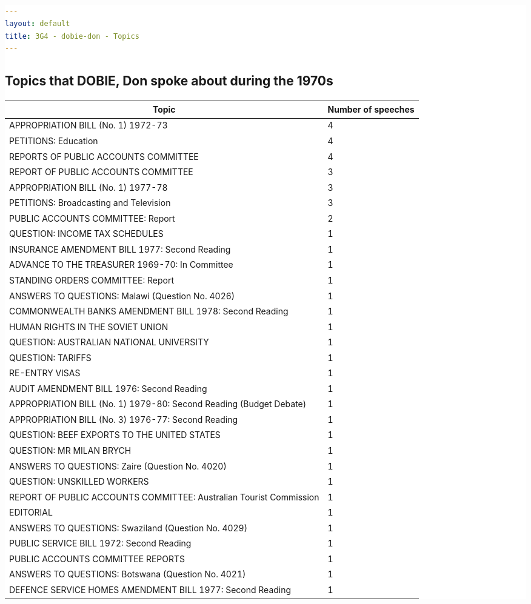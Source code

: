```yaml
---
layout: default
title: 3G4 - dobie-don - Topics
---
```

## Topics that DOBIE, Don spoke about during the 1970s

| Topic | Number of speeches |
|--------------|----------------|
|APPROPRIATION BILL (No. 1) 1972-73|4|
|PETITIONS: Education|4|
|REPORTS OF PUBLIC ACCOUNTS COMMITTEE|4|
|REPORT OF PUBLIC ACCOUNTS COMMITTEE|3|
|APPROPRIATION BILL (No. 1) 1977-78|3|
|PETITIONS: Broadcasting and Television|3|
|PUBLIC ACCOUNTS COMMITTEE: Report|2|
|QUESTION: INCOME TAX SCHEDULES|1|
|INSURANCE AMENDMENT BILL 1977: Second Reading|1|
|ADVANCE TO THE TREASURER 1969-70: In Committee|1|
|STANDING ORDERS COMMITTEE: Report|1|
|ANSWERS TO QUESTIONS: Malawi (Question No. 4026)|1|
|COMMONWEALTH BANKS AMENDMENT BILL 1978: Second Reading|1|
|HUMAN RIGHTS IN THE SOVIET UNION|1|
|QUESTION: AUSTRALIAN NATIONAL UNIVERSITY|1|
|QUESTION: TARIFFS|1|
|RE-ENTRY VISAS|1|
|AUDIT AMENDMENT BILL 1976: Second Reading|1|
|APPROPRIATION BILL (No. 1) 1979-80: Second Reading (Budget Debate)|1|
|APPROPRIATION BILL (No. 3) 1976-77: Second Reading|1|
|QUESTION: BEEF EXPORTS TO THE UNITED STATES|1|
|QUESTION: MR MILAN BRYCH|1|
|ANSWERS TO QUESTIONS: Zaire (Question No. 4020)|1|
|QUESTION: UNSKILLED WORKERS|1|
|REPORT OF PUBLIC ACCOUNTS COMMITTEE: Australian Tourist Commission|1|
|EDITORIAL|1|
|ANSWERS TO QUESTIONS: Swaziland (Question No. 4029)|1|
|PUBLIC SERVICE BILL 1972: Second Reading|1|
|PUBLIC ACCOUNTS COMMITTEE REPORTS|1|
|ANSWERS TO QUESTIONS: Botswana (Question No. 4021)|1|
|DEFENCE SERVICE HOMES AMENDMENT BILL 1977: Second Reading|1|